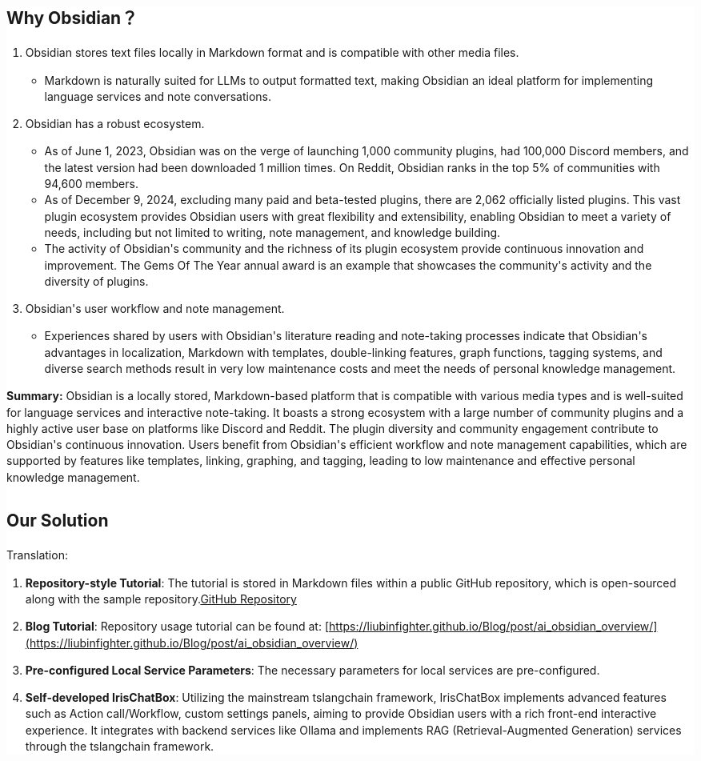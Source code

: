 ## Why Obsidian？

1. Obsidian stores text files locally in Markdown format and is compatible with other media files.
   - Markdown is naturally suited for LLMs to output formatted text, making Obsidian an ideal platform for implementing language services and note conversations.

2. Obsidian has a robust ecosystem.
   - As of June 1, 2023, Obsidian was on the verge of launching 1,000 community plugins, had 100,000 Discord members, and the latest version had been downloaded 1 million times. On Reddit, Obsidian ranks in the top 5% of communities with 94,600 members.
   - As of December 9, 2024, excluding many paid and beta-tested plugins, there are 2,062 officially listed plugins. This vast plugin ecosystem provides Obsidian users with great flexibility and extensibility, enabling Obsidian to meet a variety of needs, including but not limited to writing, note management, and knowledge building.
   - The activity of Obsidian's community and the richness of its plugin ecosystem provide continuous innovation and improvement. The Gems Of The Year annual award is an example that showcases the community's activity and the diversity of plugins.

3. Obsidian's user workflow and note management.
   - Experiences shared by users with Obsidian's literature reading and note-taking processes indicate that Obsidian's advantages in localization, Markdown with templates, double-linking features, graph functions, tagging systems, and diverse search methods result in very low maintenance costs and meet the needs of personal knowledge management.

**Summary:**
Obsidian is a locally stored, Markdown-based platform that is compatible with various media types and is well-suited for language services and interactive note-taking. It boasts a strong ecosystem with a large number of community plugins and a highly active user base on platforms like Discord and Reddit. The plugin diversity and community engagement contribute to Obsidian's continuous innovation. Users benefit from Obsidian's efficient workflow and note management capabilities, which are supported by features like templates, linking, graphing, and tagging, leading to low maintenance and effective personal knowledge management.


## Our Solution

Translation:

1. **Repository-style Tutorial**: The tutorial is stored in Markdown files within a public GitHub repository, which is open-sourced along with the sample repository.[GitHub Repository](https://github.com/LIUBINfighter/Sample_AI_Workspace)

2. **Blog Tutorial**: Repository usage tutorial can be found at: [https://liubinfighter.github.io/Blog/post/ai_obsidian_overview/](https://liubinfighter.github.io/Blog/post/ai_obsidian_overview/)

3. **Pre-configured Local Service Parameters**: The necessary parameters for local services are pre-configured.

4. **Self-developed IrisChatBox**: Utilizing the mainstream tslangchain framework, IrisChatBox implements advanced features such as Action call/Workflow, custom settings panels, aiming to provide Obsidian users with a rich front-end interactive experience. It integrates with backend services like Ollama and implements RAG (Retrieval-Augmented Generation) services through the tslangchain framework.
